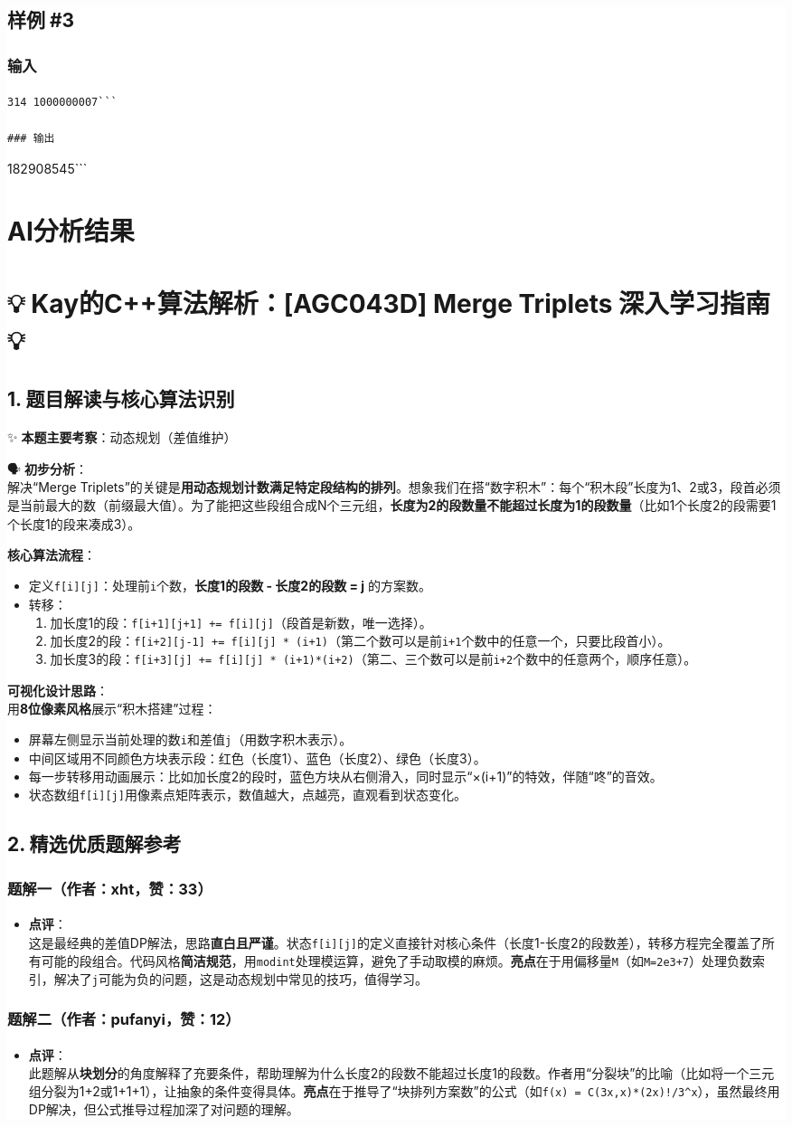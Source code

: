 ## 样例 #3

### 输入

```
314 1000000007```

### 输出

```
182908545```

# AI分析结果

# 💡 Kay的C++算法解析：[AGC043D] Merge Triplets 深入学习指南 💡


## 1. 题目解读与核心算法识别

✨ **本题主要考察**：动态规划（差值维护）  

🗣️ **初步分析**：  
解决“Merge Triplets”的关键是**用动态规划计数满足特定段结构的排列**。想象我们在搭“数字积木”：每个“积木段”长度为1、2或3，段首必须是当前最大的数（前缀最大值）。为了能把这些段组合成N个三元组，**长度为2的段数量不能超过长度为1的段数量**（比如1个长度2的段需要1个长度1的段来凑成3）。  

**核心算法流程**：  
- 定义`f[i][j]`：处理前`i`个数，**长度1的段数 - 长度2的段数 = j** 的方案数。  
- 转移：  
  1. 加长度1的段：`f[i+1][j+1] += f[i][j]`（段首是新数，唯一选择）。  
  2. 加长度2的段：`f[i+2][j-1] += f[i][j] * (i+1)`（第二个数可以是前`i+1`个数中的任意一个，只要比段首小）。  
  3. 加长度3的段：`f[i+3][j] += f[i][j] * (i+1)*(i+2)`（第二、三个数可以是前`i+2`个数中的任意两个，顺序任意）。  

**可视化设计思路**：  
用**8位像素风格**展示“积木搭建”过程：  
- 屏幕左侧显示当前处理的数`i`和差值`j`（用数字积木表示）。  
- 中间区域用不同颜色方块表示段：红色（长度1）、蓝色（长度2）、绿色（长度3）。  
- 每一步转移用动画展示：比如加长度2的段时，蓝色方块从右侧滑入，同时显示“×(i+1)”的特效，伴随“咚”的音效。  
- 状态数组`f[i][j]`用像素点矩阵表示，数值越大，点越亮，直观看到状态变化。  


## 2. 精选优质题解参考

### 题解一（作者：xht，赞：33）  
* **点评**：  
  这是最经典的差值DP解法，思路**直白且严谨**。状态`f[i][j]`的定义直接针对核心条件（长度1-长度2的段数差），转移方程完全覆盖了所有可能的段组合。代码风格**简洁规范**，用`modint`处理模运算，避免了手动取模的麻烦。**亮点**在于用偏移量`M`（如`M=2e3+7`）处理负数索引，解决了`j`可能为负的问题，这是动态规划中常见的技巧，值得学习。


### 题解二（作者：pufanyi，赞：12）  
* **点评**：  
  此题解从**块划分**的角度解释了充要条件，帮助理解为什么长度2的段数不能超过长度1的段数。作者用“分裂块”的比喻（比如将一个三元组分裂为1+2或1+1+1），让抽象的条件变得具体。**亮点**在于推导了“块排列方案数”的公式（如`f(x) = C(3x,x)*(2x)!/3^x`），虽然最终用DP解决，但公式推导过程加深了对问题的理解。


[problemUrl]: https://atcoder.jp/contests/agc043/tasks/agc043_d